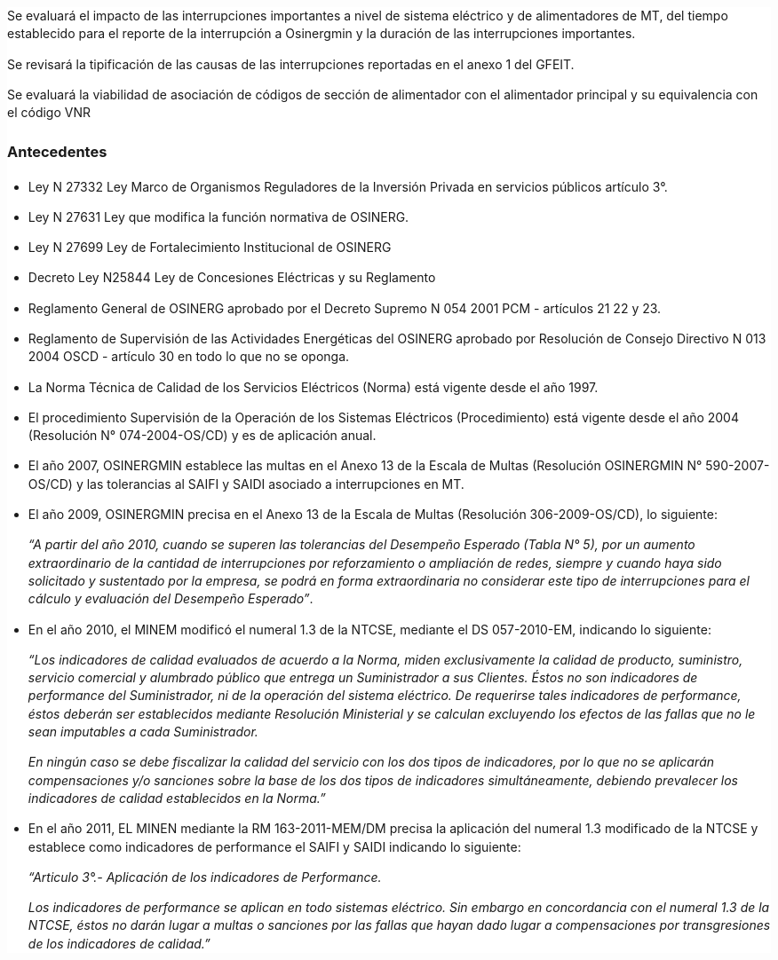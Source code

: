 Se evaluará el impacto de las interrupciones importantes a nivel de sistema eléctrico y de alimentadores de MT, del tiempo establecido para el reporte de la interrupción a Osinergmin y la duración de las interrupciones importantes. 

Se revisará la tipificación de las causas de las interrupciones reportadas en el anexo 1 del GFEIT. 

Se evaluará la viabilidad de asociación de códigos de sección de alimentador con el alimentador principal y su equivalencia con el código VNR 

### Antecedentes

- Ley N 27332 Ley Marco de Organismos Reguladores de la Inversión Privada en servicios públicos artículo 3°.
- Ley N 27631 Ley que modifica la función normativa de OSINERG. 
- Ley N 27699 Ley de Fortalecimiento Institucional de OSINERG 
- Decreto Ley N25844 Ley de Concesiones Eléctricas y su Reglamento 
- Reglamento General de OSINERG aprobado por el Decreto Supremo N 054 2001 PCM - artículos 21 22 y 23. 
- Reglamento de Supervisión de las Actividades Energéticas del OSINERG aprobado por Resolución de Consejo Directivo N 013 2004 OSCD - artículo 30 en todo lo que no se oponga. 
- La Norma Técnica de Calidad de los Servicios Eléctricos (Norma) está vigente desde el año 1997.
- El procedimiento Supervisión de la Operación de los Sistemas Eléctricos (Procedimiento) está vigente desde el año 2004 (Resolución N° 074-2004-OS/CD) y es de aplicación anual.
- El año 2007, OSINERGMIN establece las multas en el Anexo 13 de la Escala de Multas (Resolución OSINERGMIN N° 590-2007-OS/CD) y las tolerancias al SAIFI y SAIDI asociado a interrupciones en MT.
- El año 2009, OSINERGMIN precisa en el Anexo 13 de la Escala de Multas (Resolución 306-2009-OS/CD), lo siguiente:

    *“A partir del año 2010, cuando se superen las tolerancias del Desempeño Esperado (Tabla N° 5), por un aumento extraordinario de la cantidad de interrupciones por reforzamiento o ampliación de redes, siempre y cuando haya sido solicitado y sustentado por la empresa, se podrá en forma extraordinaria no considerar este tipo de interrupciones para el cálculo y evaluación del Desempeño Esperado”*.

- En el año 2010, el MINEM modificó el numeral 1.3 de la NTCSE, mediante el DS 057-2010-EM, indicando lo siguiente:

    *“Los indicadores de calidad evaluados de acuerdo a la Norma, miden exclusivamente la calidad de producto, suministro, servicio comercial y alumbrado público que entrega un Suministrador a sus Clientes. Éstos no son indicadores de performance del Suministrador, ni de la operación del sistema eléctrico. De requerirse tales indicadores de performance, éstos deberán ser establecidos mediante Resolución Ministerial y se calculan excluyendo los efectos de las fallas que no le sean imputables a cada Suministrador.*

    *En ningún caso se debe fiscalizar la calidad del servicio con los dos tipos de indicadores, por lo que no se aplicarán compensaciones y/o sanciones sobre la base de los dos tipos de indicadores simultáneamente, debiendo prevalecer los indicadores de calidad establecidos en la Norma.”*

- En el año 2011, EL MINEN mediante la RM 163-2011-MEM/DM precisa la aplicación del numeral 1.3 modificado de la NTCSE y establece como indicadores de performance el SAIFI y SAIDI indicando lo siguiente:

    *“Articulo 3°.- Aplicación de los indicadores de Performance.*

    *Los indicadores de performance se aplican en todo sistemas eléctrico. Sin embargo en concordancia con el numeral 1.3 de la NTCSE, éstos no darán lugar a multas o sanciones por las fallas que hayan dado lugar a compensaciones por transgresiones de los indicadores de calidad.”*

